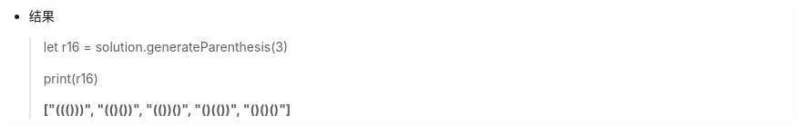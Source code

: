 + 结果

>let r16 = solution.generateParenthesis(3)
>
>print(r16)
>
>**["((()))", "(()())", "(())()", "()(())", "()()()"]**

